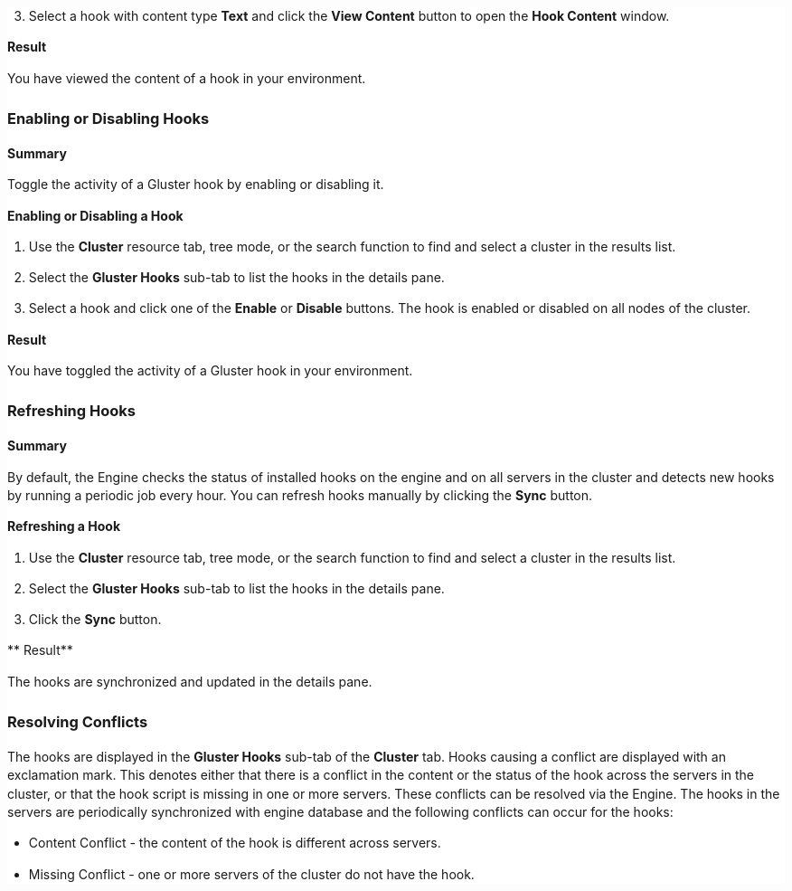 3. Select a hook with content type **Text** and click the **View Content** button to open the **Hook Content** window.

**Result**

You have viewed the content of a hook in your environment.

### Enabling or Disabling Hooks

**Summary**

Toggle the activity of a Gluster hook by enabling or disabling it.

**Enabling or Disabling a Hook**

1. Use the **Cluster** resource tab, tree mode, or the search function to find and select a cluster in the results list.

2. Select the **Gluster Hooks** sub-tab to list the hooks in the details pane.

3. Select a hook and click one of the **Enable** or **Disable** buttons. The hook is enabled or disabled on all nodes of the cluster.

**Result**

You have toggled the activity of a Gluster hook in your environment.

### Refreshing Hooks

**Summary**

By default, the Engine checks the status of installed hooks on the engine and on all servers in the cluster and detects new hooks by running a periodic job every hour. You can refresh hooks manually by clicking the **Sync** button.

**Refreshing a Hook**

1. Use the **Cluster** resource tab, tree mode, or the search function to find and select a cluster in the results list.

2. Select the **Gluster Hooks** sub-tab to list the hooks in the details pane.

3. Click the **Sync** button.

** Result**

The hooks are synchronized and updated in the details pane.

### Resolving Conflicts

The hooks are displayed in the **Gluster Hooks** sub-tab of the **Cluster** tab. Hooks causing a conflict are displayed with an exclamation mark. This denotes either that there is a conflict in the content or the status of the hook across the servers in the cluster, or that the hook script is missing in one or more servers. These conflicts can be resolved via the Engine. The hooks in the servers are periodically synchronized with engine database and the following conflicts can occur for the hooks:

* Content Conflict - the content of the hook is different across servers.

* Missing Conflict - one or more servers of the cluster do not have the hook.
